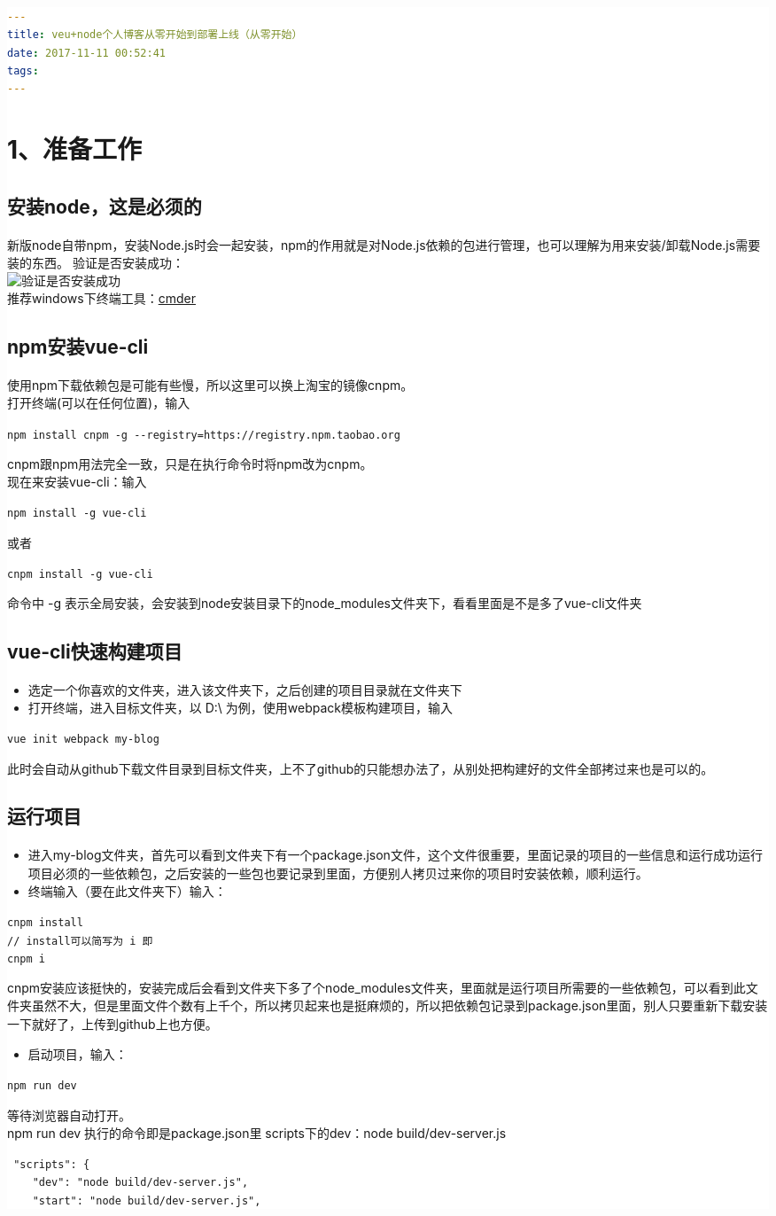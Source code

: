 ```yaml
---
title: veu+node个人博客从零开始到部署上线（从零开始）
date: 2017-11-11 00:52:41
tags:
---
```


# 1、准备工作

## 安装node，这是必须的
新版node自带npm，安装Node.js时会一起安装，npm的作用就是对Node.js依赖的包进行管理，也可以理解为用来安装/卸载Node.js需要装的东西。
验证是否安装成功：  
![验证是否安装成功](http://otr9a8wg0.bkt.clouddn.com/17-7-28/48974756.jpg)  
推荐windows下终端工具：[cmder](http://cmder.net/)

## npm安装vue-cli
使用npm下载依赖包是可能有些慢，所以这里可以换上淘宝的镜像cnpm。  
打开终端(可以在任何位置)，输入  
```
npm install cnpm -g --registry=https://registry.npm.taobao.org
```
cnpm跟npm用法完全一致，只是在执行命令时将npm改为cnpm。  
现在来安装vue-cli：输入  
```
npm install -g vue-cli
```
或者
```
cnpm install -g vue-cli
```
命令中 -g 表示全局安装，会安装到node安装目录下的node_modules文件夹下，看看里面是不是多了vue-cli文件夹

## vue-cli快速构建项目
- 选定一个你喜欢的文件夹，进入该文件夹下，之后创建的项目目录就在文件夹下
- 打开终端，进入目标文件夹，以 D:\ 为例，使用webpack模板构建项目，输入
```
vue init webpack my-blog
```
 此时会自动从github下载文件目录到目标文件夹，上不了github的只能想办法了，从别处把构建好的文件全部拷过来也是可以的。

## 运行项目
- 进入my-blog文件夹，首先可以看到文件夹下有一个package.json文件，这个文件很重要，里面记录的项目的一些信息和运行成功运行项目必须的一些依赖包，之后安装的一些包也要记录到里面，方便别人拷贝过来你的项目时安装依赖，顺利运行。
- 终端输入（要在此文件夹下）输入：
```
cnpm install
// install可以简写为 i 即
cnpm i
```
 cnpm安装应该挺快的，安装完成后会看到文件夹下多了个node_modules文件夹，里面就是运行项目所需要的一些依赖包，可以看到此文件夹虽然不大，但是里面文件个数有上千个，所以拷贝起来也是挺麻烦的，所以把依赖包记录到package.json里面，别人只要重新下载安装一下就好了，上传到github上也方便。
- 启动项目，输入：
```
npm run dev
```
 等待浏览器自动打开。  
npm run dev 执行的命令即是package.json里 scripts下的dev：node build/dev-server.js
```
 "scripts": {
    "dev": "node build/dev-server.js",
    "start": "node build/dev-server.js",
```